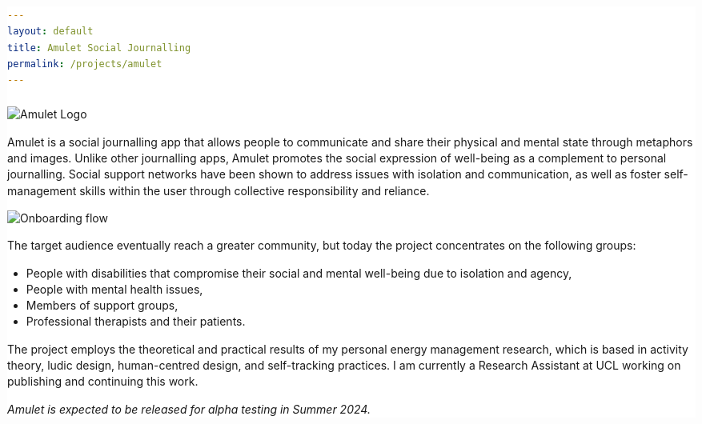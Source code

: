```yaml
---
layout: default
title: Amulet Social Journalling
permalink: /projects/amulet
---
```


<img src="/assets/amulet.png" alt="Amulet Logo" width="140" style="padding-top:10px;"/>

Amulet is a social journalling app that allows people to communicate and share their physical and mental state through metaphors and images. Unlike other journalling apps, Amulet promotes the social expression of well-being as a complement to personal journalling. Social support networks have been shown to address issues with isolation and communication, as well as foster self-management skills within the user through collective responsibility and reliance. 

<img src="/assets/images/amulet/onboarding.png" alt="Onboarding flow" width="100%"/>

The target audience eventually reach a greater community, but today the project concentrates on the following groups: 
- People with disabilities that compromise their social and mental well-being due to isolation and agency,
- People with mental health issues,
- Members of support groups, 
- Professional therapists and their patients. 

The project employs the theoretical and practical results of my personal energy management research, which is based in activity theory, ludic design, human-centred design, and self-tracking practices. I am currently a Research Assistant at UCL working on publishing and continuing this work. 

*Amulet is expected to be released for alpha testing in Summer 2024.*